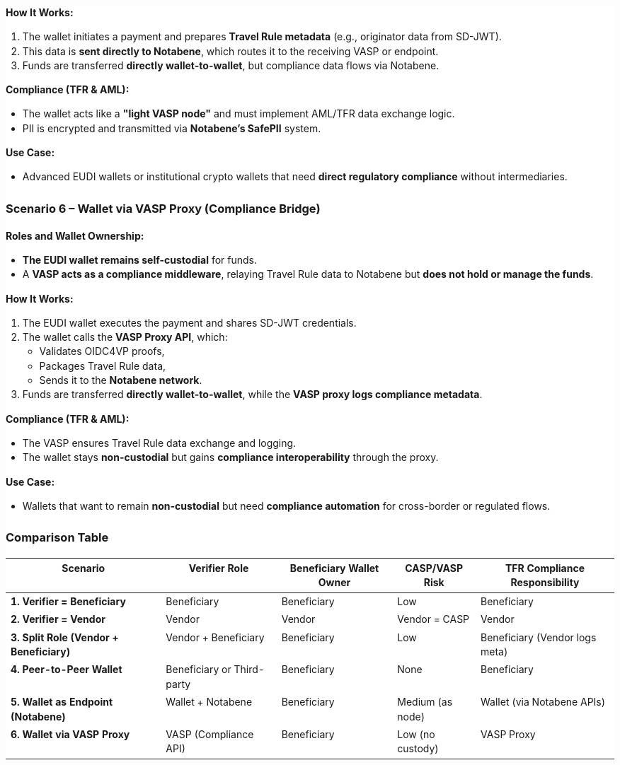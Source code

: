 **How It Works:**

1. The wallet initiates a payment and prepares **Travel Rule metadata** (e.g., originator data from SD-JWT).
2. This data is **sent directly to Notabene**, which routes it to the receiving VASP or endpoint.
3. Funds are transferred **directly wallet-to-wallet**, but compliance data flows via Notabene.

**Compliance (TFR & AML):**

- The wallet acts like a **"light VASP node"** and must implement AML/TFR data exchange logic.
- PII is encrypted and transmitted via **Notabene’s SafePII** system.

**Use Case:**

- Advanced EUDI wallets or institutional crypto wallets that need **direct regulatory compliance** without intermediaries.


### **Scenario 6 – Wallet via VASP Proxy (Compliance Bridge)**

**Roles and Wallet Ownership:**

- **The EUDI wallet remains self-custodial** for funds.
- A **VASP acts as a compliance middleware**, relaying Travel Rule data to Notabene but **does not hold or manage the funds**.

**How It Works:**

1. The EUDI wallet executes the payment and shares SD-JWT credentials.
2. The wallet calls the **VASP Proxy API**, which:
   - Validates OIDC4VP proofs,
   - Packages Travel Rule data,
   - Sends it to the **Notabene network**.
3. Funds are transferred **directly wallet-to-wallet**, while the **VASP proxy logs compliance metadata**.

**Compliance (TFR & AML):**

- The VASP ensures Travel Rule data exchange and logging.
- The wallet stays **non-custodial** but gains **compliance interoperability** through the proxy.

**Use Case:**

- Wallets that want to remain **non-custodial** but need **compliance automation** for cross-border or regulated flows.



### **Comparison Table**


| Scenario                                 | Verifier Role              | Beneficiary Wallet Owner | CASP/VASP Risk   | TFR Compliance Responsibility  |
| ------------------------------------------ | ---------------------------- | -------------------------- | ------------------ | -------------------------------- |
| **1. Verifier = Beneficiary**            | Beneficiary                | Beneficiary              | Low              | Beneficiary                    |
| **2. Verifier = Vendor**                 | Vendor                     | Vendor                   | Vendor = CASP    | Vendor                         |
| **3. Split Role (Vendor + Beneficiary)** | Vendor + Beneficiary       | Beneficiary              | Low              | Beneficiary (Vendor logs meta) |
| **4. Peer-to-Peer Wallet**               | Beneficiary or Third-party | Beneficiary              | None             | Beneficiary                    |
| **5. Wallet as Endpoint (Notabene)**     | Wallet + Notabene          | Beneficiary              | Medium (as node) | Wallet (via Notabene APIs)     |
| **6. Wallet via VASP Proxy**             | VASP (Compliance API)      | Beneficiary              | Low (no custody) | VASP Proxy                     |
